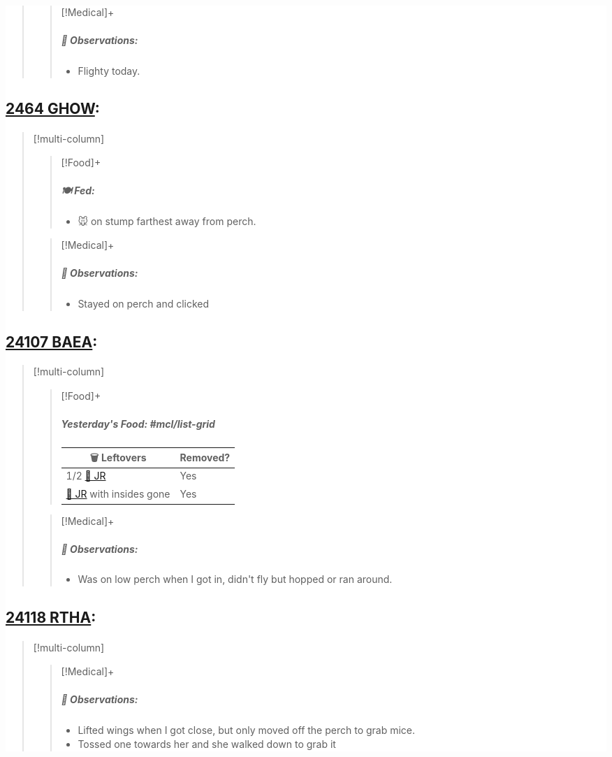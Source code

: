 >> [!Medical]+
>> ##### 🔭 Observations:
>> - Flighty today.

## [2464 GHOW](../RARE%20Birds/2464%20GHOW.md):
> [!multi-column]
>
>> [!Food]+
>> ##### 🍽️ Fed:
>> - 🐭 on stump farthest away from perch.
>
>> [!Medical]+
>> ##### 🔭 Observations:
>> - Stayed on perch and clicked

## [24107 BAEA](../RARE%20Birds/24107%20BAEA.md):
> [!multi-column]
>
>> [!Food]+
>> ##### Yesterday's Food: #mcl/list-grid
>> |🗑️ Leftovers| Removed?
>> |---|---|
>>|1/2 [🐀 JR](../Admin/Codes/Food/Jumbo%20Rat.md)|Yes|
>>|[🐀 JR](../Admin/Codes/Food/Jumbo%20Rat.md) with insides gone|Yes
>
>> [!Medical]+
>> ##### 🔭 Observations:
>> - Was on low perch when I got in, didn't fly but hopped or ran around.

## [24118 RTHA](../RARE%20Birds/24118%20RTHA.md):
> [!multi-column]
>
>> [!Medical]+
>> ##### 🔭 Observations:
>> - Lifted wings when I got close, but only moved off the perch to grab mice.
>> - Tossed one towards her and she walked down to grab it

